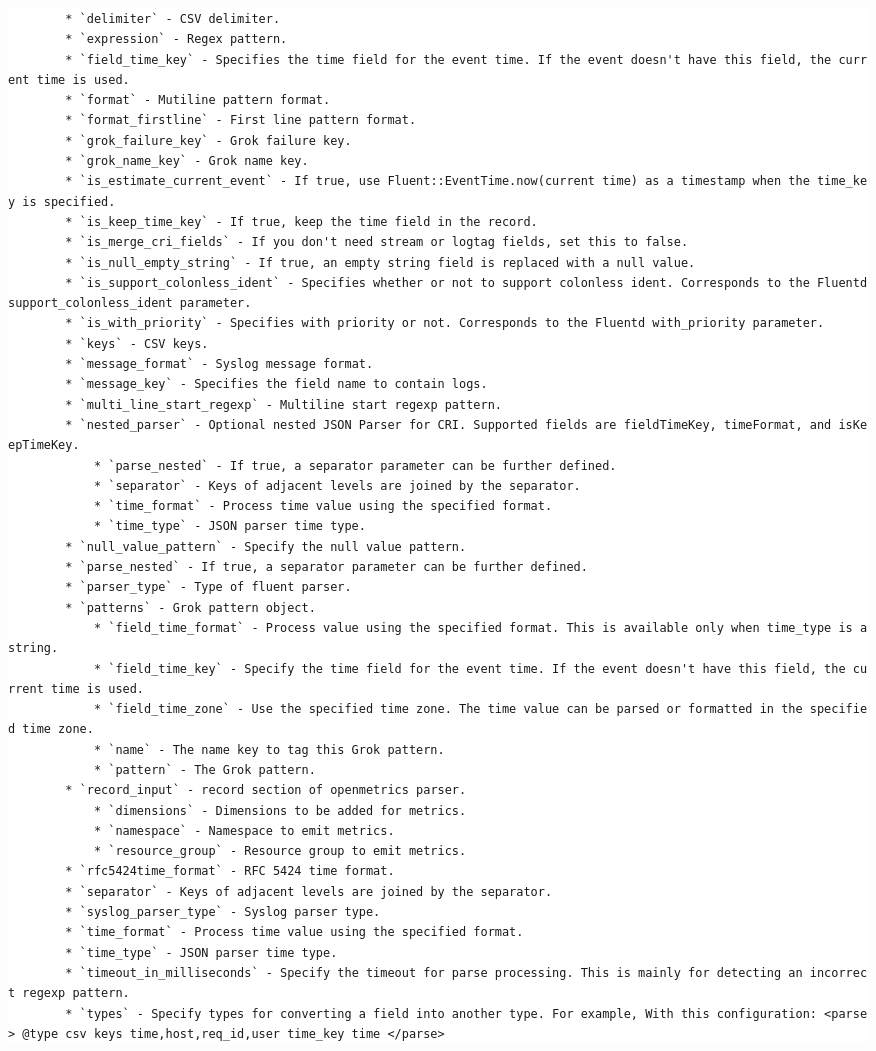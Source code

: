 			* `delimiter` - CSV delimiter.
			* `expression` - Regex pattern.
			* `field_time_key` - Specifies the time field for the event time. If the event doesn't have this field, the current time is used.
			* `format` - Mutiline pattern format.
			* `format_firstline` - First line pattern format.
			* `grok_failure_key` - Grok failure key.
			* `grok_name_key` - Grok name key.
			* `is_estimate_current_event` - If true, use Fluent::EventTime.now(current time) as a timestamp when the time_key is specified.
			* `is_keep_time_key` - If true, keep the time field in the record.
			* `is_merge_cri_fields` - If you don't need stream or logtag fields, set this to false.
			* `is_null_empty_string` - If true, an empty string field is replaced with a null value.
			* `is_support_colonless_ident` - Specifies whether or not to support colonless ident. Corresponds to the Fluentd support_colonless_ident parameter.
			* `is_with_priority` - Specifies with priority or not. Corresponds to the Fluentd with_priority parameter.
			* `keys` - CSV keys.
			* `message_format` - Syslog message format.
			* `message_key` - Specifies the field name to contain logs.
			* `multi_line_start_regexp` - Multiline start regexp pattern.
			* `nested_parser` - Optional nested JSON Parser for CRI. Supported fields are fieldTimeKey, timeFormat, and isKeepTimeKey.
				* `parse_nested` - If true, a separator parameter can be further defined.
				* `separator` - Keys of adjacent levels are joined by the separator.
				* `time_format` - Process time value using the specified format.
				* `time_type` - JSON parser time type.
			* `null_value_pattern` - Specify the null value pattern.
			* `parse_nested` - If true, a separator parameter can be further defined.
			* `parser_type` - Type of fluent parser.
			* `patterns` - Grok pattern object.
				* `field_time_format` - Process value using the specified format. This is available only when time_type is a string.
				* `field_time_key` - Specify the time field for the event time. If the event doesn't have this field, the current time is used.
				* `field_time_zone` - Use the specified time zone. The time value can be parsed or formatted in the specified time zone.
				* `name` - The name key to tag this Grok pattern.
				* `pattern` - The Grok pattern.
			* `record_input` - record section of openmetrics parser. 
				* `dimensions` - Dimensions to be added for metrics.
				* `namespace` - Namespace to emit metrics.
				* `resource_group` - Resource group to emit metrics.
			* `rfc5424time_format` - RFC 5424 time format.
			* `separator` - Keys of adjacent levels are joined by the separator.
			* `syslog_parser_type` - Syslog parser type.
			* `time_format` - Process time value using the specified format.
			* `time_type` - JSON parser time type.
			* `timeout_in_milliseconds` - Specify the timeout for parse processing. This is mainly for detecting an incorrect regexp pattern.
			* `types` - Specify types for converting a field into another type. For example, With this configuration: <parse> @type csv keys time,host,req_id,user time_key time </parse>
